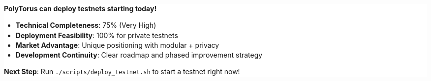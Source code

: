 **PolyTorus can deploy testnets starting today!**

- **Technical Completeness**: 75% (Very High)
- **Deployment Feasibility**: 100% for private testnets
- **Market Advantage**: Unique positioning with modular + privacy
- **Development Continuity**: Clear roadmap and phased improvement strategy

**Next Step**: Run `./scripts/deploy_testnet.sh` to start a testnet right now!
